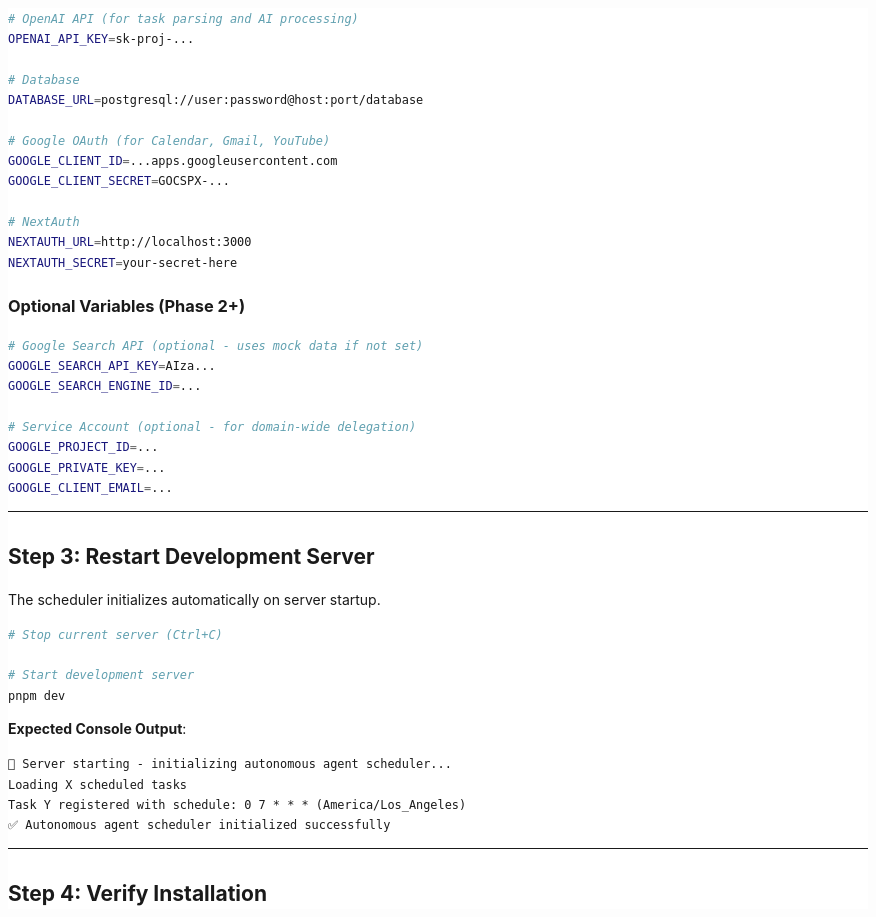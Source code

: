```bash
# OpenAI API (for task parsing and AI processing)
OPENAI_API_KEY=sk-proj-...

# Database
DATABASE_URL=postgresql://user:password@host:port/database

# Google OAuth (for Calendar, Gmail, YouTube)
GOOGLE_CLIENT_ID=...apps.googleusercontent.com
GOOGLE_CLIENT_SECRET=GOCSPX-...

# NextAuth
NEXTAUTH_URL=http://localhost:3000
NEXTAUTH_SECRET=your-secret-here
```

### Optional Variables (Phase 2+)

```bash
# Google Search API (optional - uses mock data if not set)
GOOGLE_SEARCH_API_KEY=AIza...
GOOGLE_SEARCH_ENGINE_ID=...

# Service Account (optional - for domain-wide delegation)
GOOGLE_PROJECT_ID=...
GOOGLE_PRIVATE_KEY=...
GOOGLE_CLIENT_EMAIL=...
```

---

## Step 3: Restart Development Server

The scheduler initializes automatically on server startup.

```bash
# Stop current server (Ctrl+C)

# Start development server
pnpm dev
```

**Expected Console Output**:
```
🚀 Server starting - initializing autonomous agent scheduler...
Loading X scheduled tasks
Task Y registered with schedule: 0 7 * * * (America/Los_Angeles)
✅ Autonomous agent scheduler initialized successfully
```

---

## Step 4: Verify Installation
